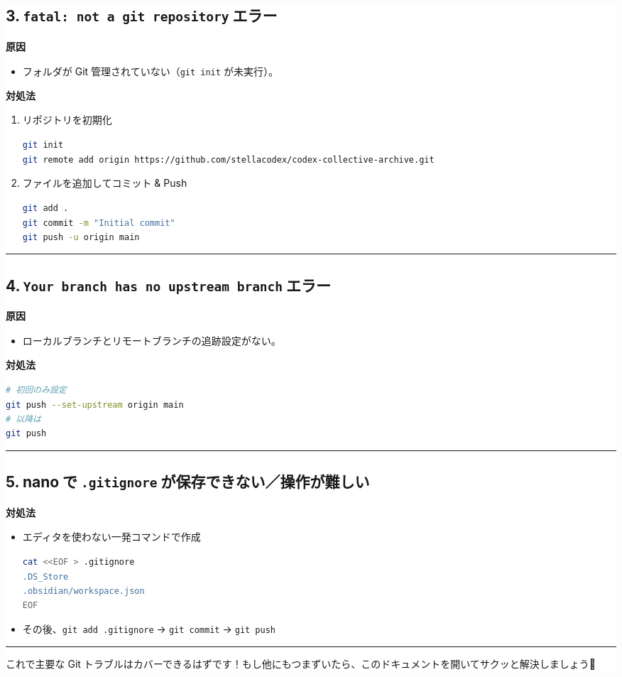 
## 3. `fatal: not a git repository` エラー

**原因**

- フォルダが Git 管理されていない（`git init` が未実行）。

**対処法**

1. リポジトリを初期化
   ```bash
   git init
   git remote add origin https://github.com/stellacodex/codex-collective-archive.git
   ```
2. ファイルを追加してコミット & Push
   ```bash
   git add .
   git commit -m "Initial commit"
   git push -u origin main
   ```

---

## 4. `Your branch has no upstream branch` エラー

**原因**

- ローカルブランチとリモートブランチの追跡設定がない。

**対処法**

```bash
# 初回のみ設定
git push --set-upstream origin main
# 以降は
git push
```

---

## 5. nano で `.gitignore` が保存できない／操作が難しい

**対処法**

- エディタを使わない一発コマンドで作成
  ```bash
  cat <<EOF > .gitignore
  .DS_Store
  .obsidian/workspace.json
  EOF
  ```
- その後、`git add .gitignore` → `git commit` → `git push`

---

これで主要な Git トラブルはカバーできるはずです！もし他にもつまずいたら、このドキュメントを開いてサクッと解決しましょう🐾
